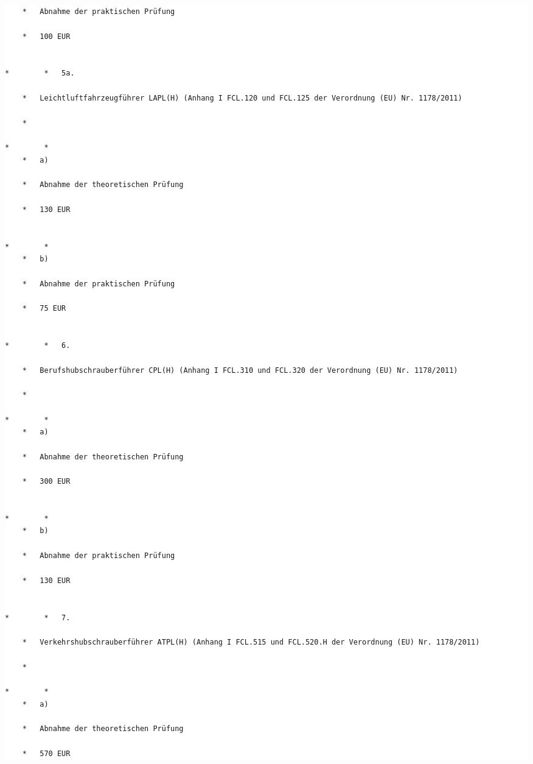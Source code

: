         *   Abnahme der praktischen Prüfung

        *   100 EUR


    *        *   5a.

        *   Leichtluftfahrzeugführer LAPL(H) (Anhang I FCL.120 und FCL.125 der Verordnung (EU) Nr. 1178/2011)

        *

    *        *
        *   a)

        *   Abnahme der theoretischen Prüfung

        *   130 EUR


    *        *
        *   b)

        *   Abnahme der praktischen Prüfung

        *   75 EUR


    *        *   6.

        *   Berufshubschrauberführer CPL(H) (Anhang I FCL.310 und FCL.320 der Verordnung (EU) Nr. 1178/2011)

        *

    *        *
        *   a)

        *   Abnahme der theoretischen Prüfung

        *   300 EUR


    *        *
        *   b)

        *   Abnahme der praktischen Prüfung

        *   130 EUR


    *        *   7.

        *   Verkehrshubschrauberführer ATPL(H) (Anhang I FCL.515 und FCL.520.H der Verordnung (EU) Nr. 1178/2011)

        *

    *        *
        *   a)

        *   Abnahme der theoretischen Prüfung

        *   570 EUR
